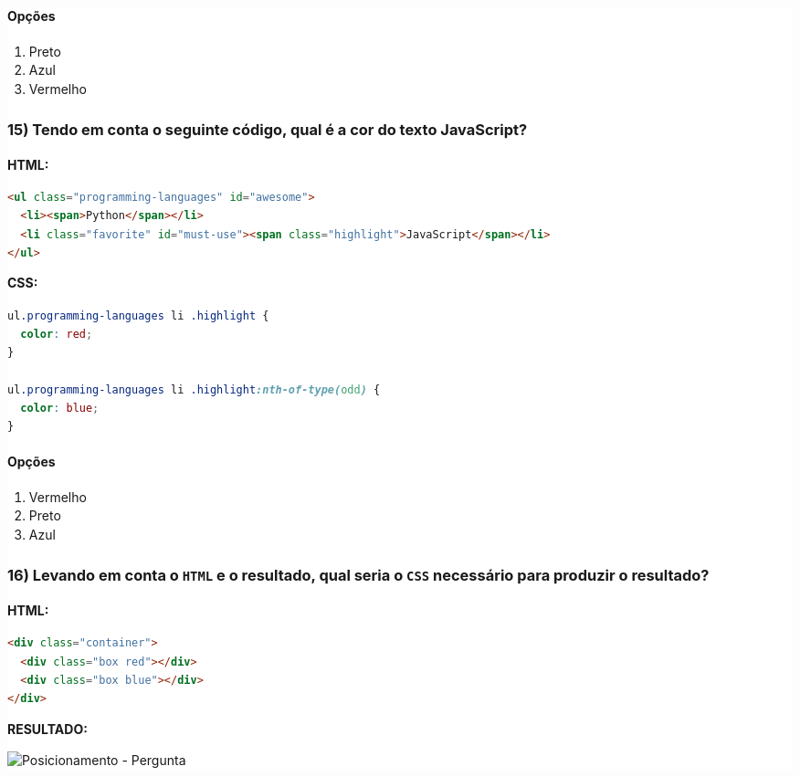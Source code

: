 #### Opções

1. Preto
2. Azul
3. Vermelho

<solution style="display:none;">2</solution>

### 15) Tendo em conta o seguinte código, qual é a cor do texto **JavaScript**?

**HTML:**

```html
<ul class="programming-languages" id="awesome">
  <li><span>Python</span></li>
  <li class="favorite" id="must-use"><span class="highlight">JavaScript</span></li>
</ul>
```

**CSS:**

```css
ul.programming-languages li .highlight {
  color: red;
}

ul.programming-languages li .highlight:nth-of-type(odd) {
  color: blue;
}
```

#### Opções

1. Vermelho
2. Preto
3. Azul

<solution style="display:none;">3</solution>

### 16) Levando em conta o `HTML` e o resultado, qual seria o `CSS` necessário para produzir o resultado?

**HTML:**

```html
<div class="container">
  <div class="box red"></div>
  <div class="box blue"></div>
</div>
```

**RESULTADO:**

![Posicionamento -
Pergunta](https://user-images.githubusercontent.com/25912510/58491612-f5955d80-8134-11e9-9605-3025b3e773e6.png)
